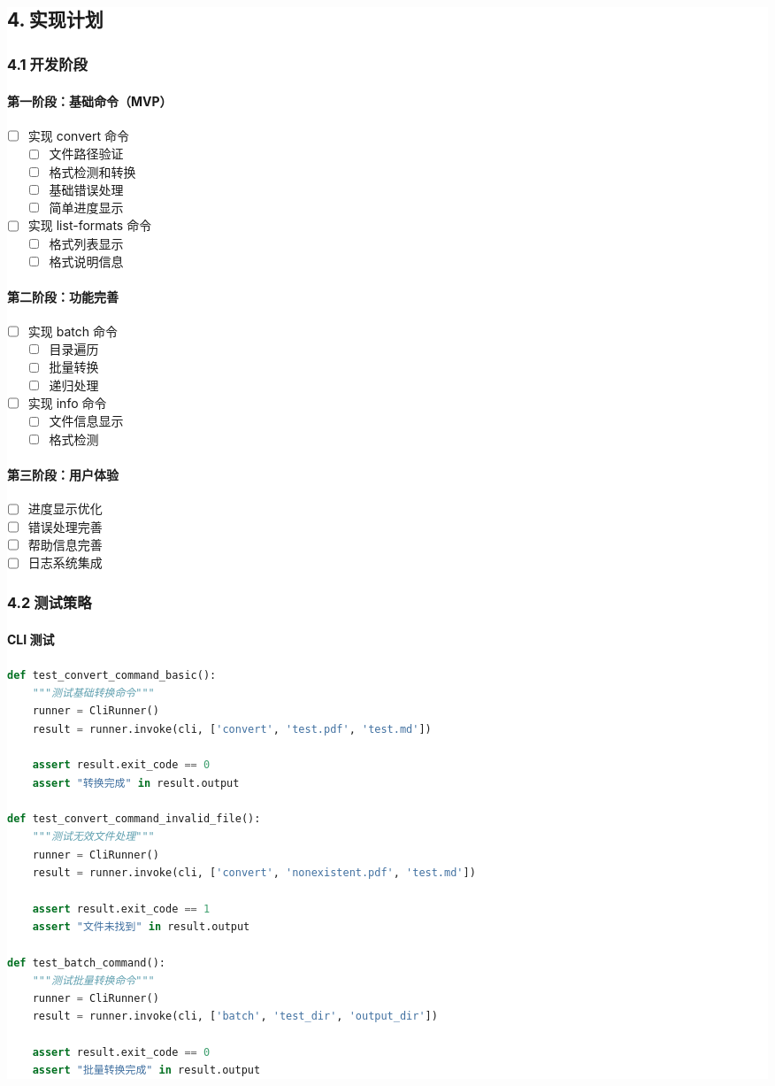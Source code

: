 ## 4. 实现计划

### 4.1 开发阶段

#### 第一阶段：基础命令（MVP）

- [ ] 实现 convert 命令
  - [ ] 文件路径验证
  - [ ] 格式检测和转换
  - [ ] 基础错误处理
  - [ ] 简单进度显示

- [ ] 实现 list-formats 命令
  - [ ] 格式列表显示
  - [ ] 格式说明信息

#### 第二阶段：功能完善

- [ ] 实现 batch 命令
  - [ ] 目录遍历
  - [ ] 批量转换
  - [ ] 递归处理

- [ ] 实现 info 命令
  - [ ] 文件信息显示
  - [ ] 格式检测

#### 第三阶段：用户体验

- [ ] 进度显示优化
- [ ] 错误处理完善
- [ ] 帮助信息完善
- [ ] 日志系统集成

### 4.2 测试策略

#### CLI 测试

```python
def test_convert_command_basic():
    """测试基础转换命令"""
    runner = CliRunner()
    result = runner.invoke(cli, ['convert', 'test.pdf', 'test.md'])
    
    assert result.exit_code == 0
    assert "转换完成" in result.output

def test_convert_command_invalid_file():
    """测试无效文件处理"""
    runner = CliRunner()
    result = runner.invoke(cli, ['convert', 'nonexistent.pdf', 'test.md'])
    
    assert result.exit_code == 1
    assert "文件未找到" in result.output

def test_batch_command():
    """测试批量转换命令"""
    runner = CliRunner()
    result = runner.invoke(cli, ['batch', 'test_dir', 'output_dir'])
    
    assert result.exit_code == 0
    assert "批量转换完成" in result.output
```
